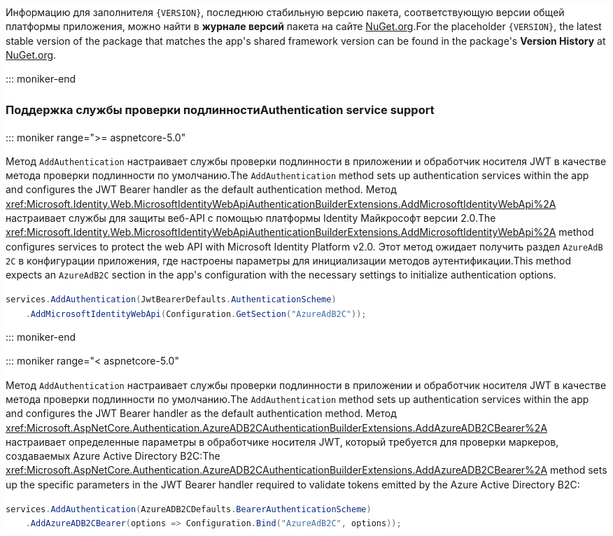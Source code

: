 <span data-ttu-id="505f4-212">Информацию для заполнителя `{VERSION}`, последнюю стабильную версию пакета, соответствующую версии общей платформы приложения, можно найти в **журнале версий** пакета на сайте [NuGet.org](https://www.nuget.org/packages/Microsoft.AspNetCore.Authentication.AzureAD.UI).</span><span class="sxs-lookup"><span data-stu-id="505f4-212">For the placeholder `{VERSION}`, the latest stable version of the package that matches the app's shared framework version can be found in the package's **Version History** at [NuGet.org](https://www.nuget.org/packages/Microsoft.AspNetCore.Authentication.AzureAD.UI).</span></span>

::: moniker-end

### <a name="authentication-service-support"></a><span data-ttu-id="505f4-213">Поддержка службы проверки подлинности</span><span class="sxs-lookup"><span data-stu-id="505f4-213">Authentication service support</span></span>

::: moniker range=">= aspnetcore-5.0"

<span data-ttu-id="505f4-214">Метод `AddAuthentication` настраивает службы проверки подлинности в приложении и обработчик носителя JWT в качестве метода проверки подлинности по умолчанию.</span><span class="sxs-lookup"><span data-stu-id="505f4-214">The `AddAuthentication` method sets up authentication services within the app and configures the JWT Bearer handler as the default authentication method.</span></span> <span data-ttu-id="505f4-215">Метод <xref:Microsoft.Identity.Web.MicrosoftIdentityWebApiAuthenticationBuilderExtensions.AddMicrosoftIdentityWebApi%2A> настраивает службы для защиты веб-API с помощью платформы Identity Майкрософт версии 2.0.</span><span class="sxs-lookup"><span data-stu-id="505f4-215">The <xref:Microsoft.Identity.Web.MicrosoftIdentityWebApiAuthenticationBuilderExtensions.AddMicrosoftIdentityWebApi%2A> method configures services to protect the web API with Microsoft Identity Platform v2.0.</span></span> <span data-ttu-id="505f4-216">Этот метод ожидает получить раздел `AzureAdB2C` в конфигурации приложения, где настроены параметры для инициализации методов аутентификации.</span><span class="sxs-lookup"><span data-stu-id="505f4-216">This method expects an `AzureAdB2C` section in the app's configuration with the necessary settings to initialize authentication options.</span></span>

```csharp
services.AddAuthentication(JwtBearerDefaults.AuthenticationScheme)
    .AddMicrosoftIdentityWebApi(Configuration.GetSection("AzureAdB2C"));
```

::: moniker-end

::: moniker range="< aspnetcore-5.0"

<span data-ttu-id="505f4-217">Метод `AddAuthentication` настраивает службы проверки подлинности в приложении и обработчик носителя JWT в качестве метода проверки подлинности по умолчанию.</span><span class="sxs-lookup"><span data-stu-id="505f4-217">The `AddAuthentication` method sets up authentication services within the app and configures the JWT Bearer handler as the default authentication method.</span></span> <span data-ttu-id="505f4-218">Метод <xref:Microsoft.AspNetCore.Authentication.AzureADB2CAuthenticationBuilderExtensions.AddAzureADB2CBearer%2A> настраивает определенные параметры в обработчике носителя JWT, который требуется для проверки маркеров, создаваемых Azure Active Directory B2C:</span><span class="sxs-lookup"><span data-stu-id="505f4-218">The <xref:Microsoft.AspNetCore.Authentication.AzureADB2CAuthenticationBuilderExtensions.AddAzureADB2CBearer%2A> method sets up the specific parameters in the JWT Bearer handler required to validate tokens emitted by the Azure Active Directory B2C:</span></span>

```csharp
services.AddAuthentication(AzureADB2CDefaults.BearerAuthenticationScheme)
    .AddAzureADB2CBearer(options => Configuration.Bind("AzureAdB2C", options));
```
